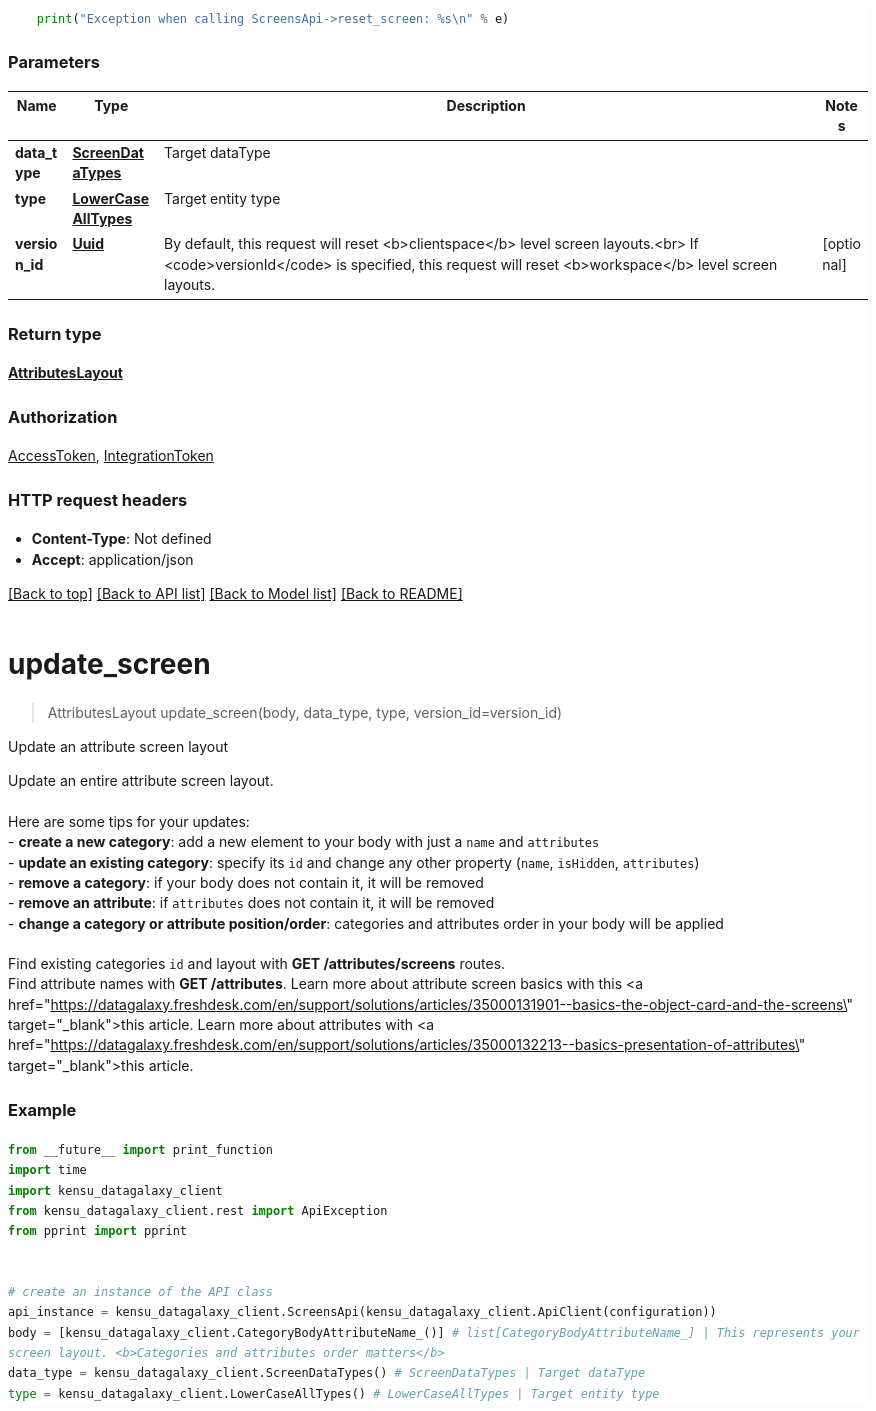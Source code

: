 ```python
    print("Exception when calling ScreensApi->reset_screen: %s\n" % e)
```

### Parameters

Name | Type | Description  | Notes
------------- | ------------- | ------------- | -------------
 **data_type** | [**ScreenDataTypes**](.md)| Target dataType | 
 **type** | [**LowerCaseAllTypes**](.md)| Target entity type | 
 **version_id** | [**Uuid**](.md)| By default, this request will reset &lt;b&gt;clientspace&lt;/b&gt; level screen layouts.&lt;br&gt; If &lt;code&gt;versionId&lt;/code&gt; is specified, this request will reset &lt;b&gt;workspace&lt;/b&gt; level screen layouts. | [optional] 

### Return type

[**AttributesLayout**](AttributesLayout.md)

### Authorization

[AccessToken](../README.md#AccessToken), [IntegrationToken](../README.md#IntegrationToken)

### HTTP request headers

 - **Content-Type**: Not defined
 - **Accept**: application/json

[[Back to top]](#) [[Back to API list]](../README.md#documentation-for-api-endpoints) [[Back to Model list]](../README.md#documentation-for-models) [[Back to README]](../README.md)

# **update_screen**
> AttributesLayout update_screen(body, data_type, type, version_id=version_id)

Update an attribute screen layout

Update an entire attribute screen layout.<br><br>  Here are some tips for your updates: <br> - <b>create a new category</b>: add a new element to your body with just a <code>name</code> and <code>attributes</code><br> - <b>update an existing category</b>: specify its <code>id</code> and change any other property (<code>name</code>, <code>isHidden</code>, <code>attributes</code>)<br> - <b>remove a category</b>: if your body does not contain it, it will be removed<br> - <b>remove an attribute</b>: if <code>attributes</code> does not contain it, it will be removed<br> - <b>change a category or attribute position/order</b>: categories and attributes order in your body will be applied<br><br>  Find existing categories <code>id</code> and layout with <b>GET /attributes/screens</b> routes.<br> Find attribute names with <b>GET /attributes</b>.  Learn more about attribute screen basics with this <a href=\"https://datagalaxy.freshdesk.com/en/support/solutions/articles/35000131901--basics-the-object-card-and-the-screens\" target=\"_blank\">this article</a>. Learn more about attributes with <a href=\"https://datagalaxy.freshdesk.com/en/support/solutions/articles/35000132213--basics-presentation-of-attributes\" target=\"_blank\">this article</a>.

### Example
```python
from __future__ import print_function
import time
import kensu_datagalaxy_client
from kensu_datagalaxy_client.rest import ApiException
from pprint import pprint


# create an instance of the API class
api_instance = kensu_datagalaxy_client.ScreensApi(kensu_datagalaxy_client.ApiClient(configuration))
body = [kensu_datagalaxy_client.CategoryBodyAttributeName_()] # list[CategoryBodyAttributeName_] | This represents your screen layout. <b>Categories and attributes order matters</b>
data_type = kensu_datagalaxy_client.ScreenDataTypes() # ScreenDataTypes | Target dataType
type = kensu_datagalaxy_client.LowerCaseAllTypes() # LowerCaseAllTypes | Target entity type
```